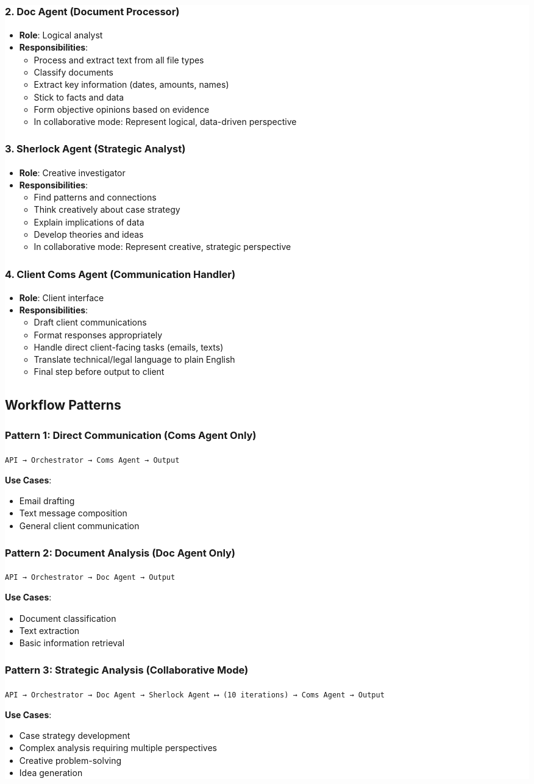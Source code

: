 ### 2. **Doc Agent (Document Processor)**
- **Role**: Logical analyst
- **Responsibilities**:
  - Process and extract text from all file types
  - Classify documents
  - Extract key information (dates, amounts, names)
  - Stick to facts and data
  - Form objective opinions based on evidence
  - In collaborative mode: Represent logical, data-driven perspective

### 3. **Sherlock Agent (Strategic Analyst)**
- **Role**: Creative investigator
- **Responsibilities**:
  - Find patterns and connections
  - Think creatively about case strategy
  - Explain implications of data
  - Develop theories and ideas
  - In collaborative mode: Represent creative, strategic perspective

### 4. **Client Coms Agent (Communication Handler)**
- **Role**: Client interface
- **Responsibilities**:
  - Draft client communications
  - Format responses appropriately
  - Handle direct client-facing tasks (emails, texts)
  - Translate technical/legal language to plain English
  - Final step before output to client

## Workflow Patterns

### Pattern 1: Direct Communication (Coms Agent Only)
```
API → Orchestrator → Coms Agent → Output
```
**Use Cases**:
- Email drafting
- Text message composition
- General client communication

### Pattern 2: Document Analysis (Doc Agent Only)
```
API → Orchestrator → Doc Agent → Output
```
**Use Cases**:
- Document classification
- Text extraction
- Basic information retrieval

### Pattern 3: Strategic Analysis (Collaborative Mode)
```
API → Orchestrator → Doc Agent → Sherlock Agent ⟷ (10 iterations) → Coms Agent → Output
```
**Use Cases**:
- Case strategy development
- Complex analysis requiring multiple perspectives
- Creative problem-solving
- Idea generation
